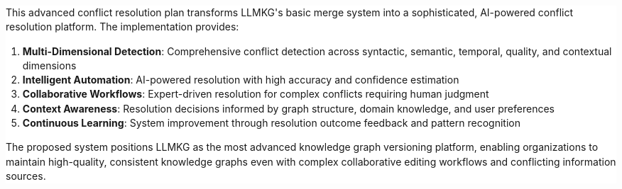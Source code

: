 This advanced conflict resolution plan transforms LLMKG's basic merge system into a sophisticated, AI-powered conflict resolution platform. The implementation provides:

1. **Multi-Dimensional Detection**: Comprehensive conflict detection across syntactic, semantic, temporal, quality, and contextual dimensions
2. **Intelligent Automation**: AI-powered resolution with high accuracy and confidence estimation
3. **Collaborative Workflows**: Expert-driven resolution for complex conflicts requiring human judgment
4. **Context Awareness**: Resolution decisions informed by graph structure, domain knowledge, and user preferences
5. **Continuous Learning**: System improvement through resolution outcome feedback and pattern recognition

The proposed system positions LLMKG as the most advanced knowledge graph versioning platform, enabling organizations to maintain high-quality, consistent knowledge graphs even with complex collaborative editing workflows and conflicting information sources.